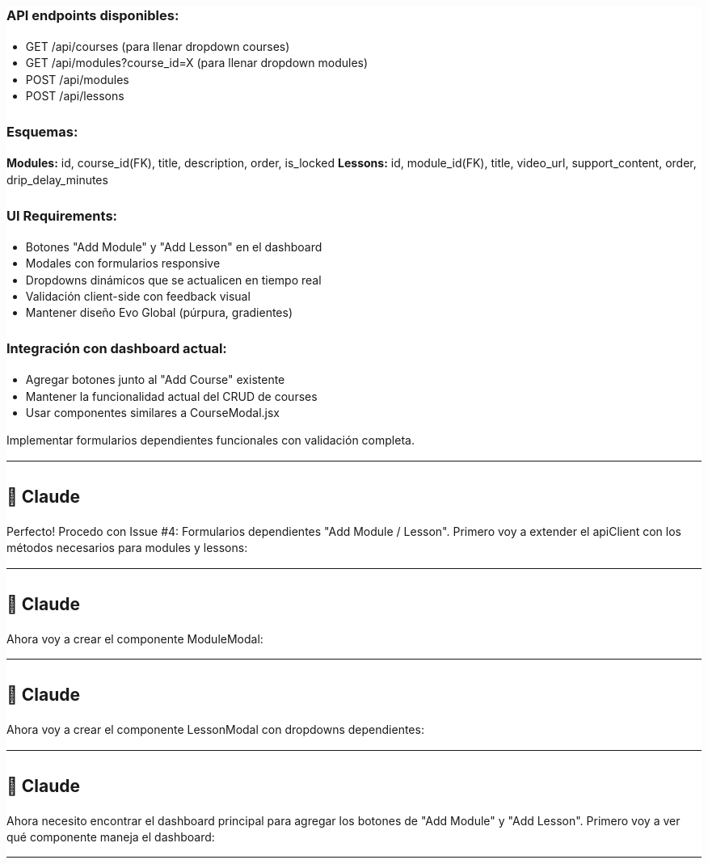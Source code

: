 ### API endpoints disponibles:
- GET /api/courses (para llenar dropdown courses)
- GET /api/modules?course_id=X (para llenar dropdown modules)
- POST /api/modules
- POST /api/lessons

### Esquemas:
**Modules:** id, course_id(FK), title, description, order, is_locked
**Lessons:** id, module_id(FK), title, video_url, support_content, order, drip_delay_minutes

### UI Requirements:
- Botones "Add Module" y "Add Lesson" en el dashboard
- Modales con formularios responsive
- Dropdowns dinámicos que se actualicen en tiempo real
- Validación client-side con feedback visual
- Mantener diseño Evo Global (púrpura, gradientes)

### Integración con dashboard actual:
- Agregar botones junto al "Add Course" existente
- Mantener la funcionalidad actual del CRUD de courses
- Usar componentes similares a CourseModal.jsx

Implementar formularios dependientes funcionales con validación completa.

---

## 🤖 Claude

Perfecto! Procedo con Issue #4: Formularios dependientes "Add Module / Lesson". Primero voy a extender el apiClient con los métodos necesarios para modules y lessons:

---

## 🤖 Claude

Ahora voy a crear el componente ModuleModal:

---

## 🤖 Claude

Ahora voy a crear el componente LessonModal con dropdowns dependientes:

---

## 🤖 Claude

Ahora necesito encontrar el dashboard principal para agregar los botones de "Add Module" y "Add Lesson". Primero voy a ver qué componente maneja el dashboard:

---
